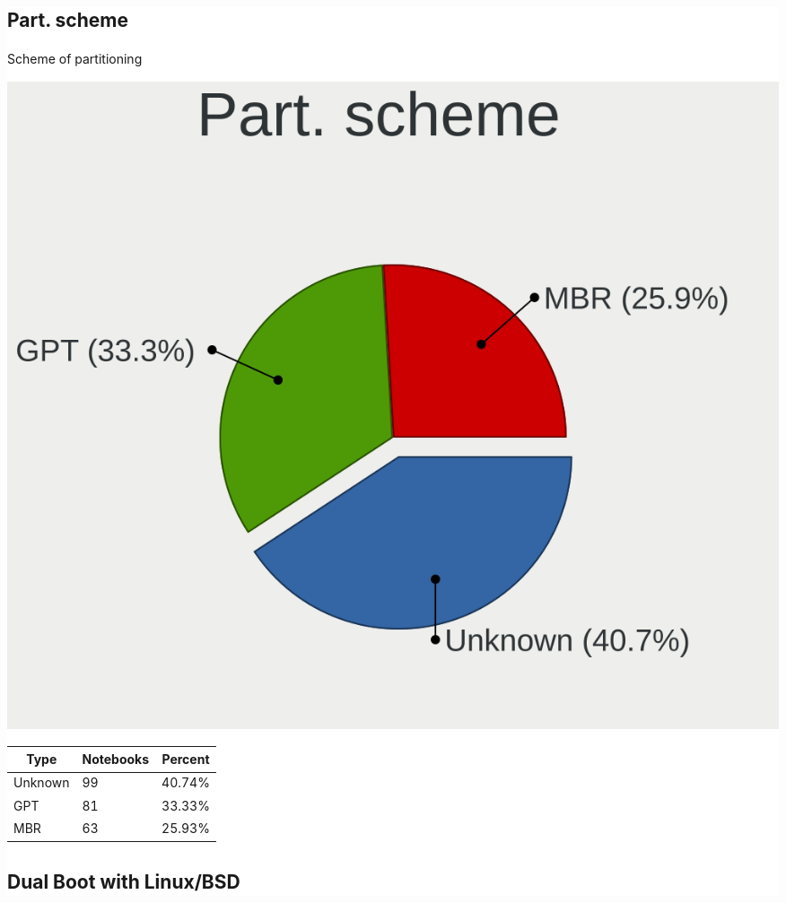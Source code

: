Part. scheme
------------

Scheme of partitioning

![Part. scheme](./images/pie_chart/os_part_scheme.svg)


| Type    | Notebooks | Percent |
|---------|-----------|---------|
| Unknown | 99        | 40.74%  |
| GPT     | 81        | 33.33%  |
| MBR     | 63        | 25.93%  |

Dual Boot with Linux/BSD
------------------------
